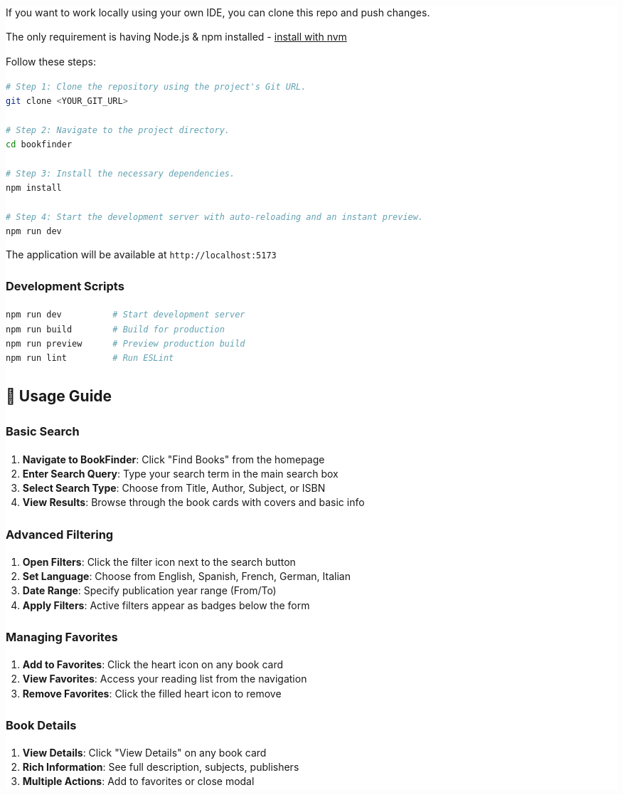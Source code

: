 If you want to work locally using your own IDE, you can clone this repo and push changes.

The only requirement is having Node.js & npm installed - [install with nvm](https://github.com/nvm-sh/nvm#installing-and-updating)

Follow these steps:

```sh
# Step 1: Clone the repository using the project's Git URL.
git clone <YOUR_GIT_URL>

# Step 2: Navigate to the project directory.
cd bookfinder

# Step 3: Install the necessary dependencies.
npm install

# Step 4: Start the development server with auto-reloading and an instant preview.
npm run dev
```

The application will be available at `http://localhost:5173`

### Development Scripts
```sh
npm run dev          # Start development server
npm run build        # Build for production
npm run preview      # Preview production build
npm run lint         # Run ESLint
```

## 📱 Usage Guide

### Basic Search
1. **Navigate to BookFinder**: Click "Find Books" from the homepage
2. **Enter Search Query**: Type your search term in the main search box
3. **Select Search Type**: Choose from Title, Author, Subject, or ISBN
4. **View Results**: Browse through the book cards with covers and basic info

### Advanced Filtering
1. **Open Filters**: Click the filter icon next to the search button
2. **Set Language**: Choose from English, Spanish, French, German, Italian
3. **Date Range**: Specify publication year range (From/To)
4. **Apply Filters**: Active filters appear as badges below the form

### Managing Favorites
1. **Add to Favorites**: Click the heart icon on any book card
2. **View Favorites**: Access your reading list from the navigation
3. **Remove Favorites**: Click the filled heart icon to remove

### Book Details
1. **View Details**: Click "View Details" on any book card
2. **Rich Information**: See full description, subjects, publishers
3. **Multiple Actions**: Add to favorites or close modal
